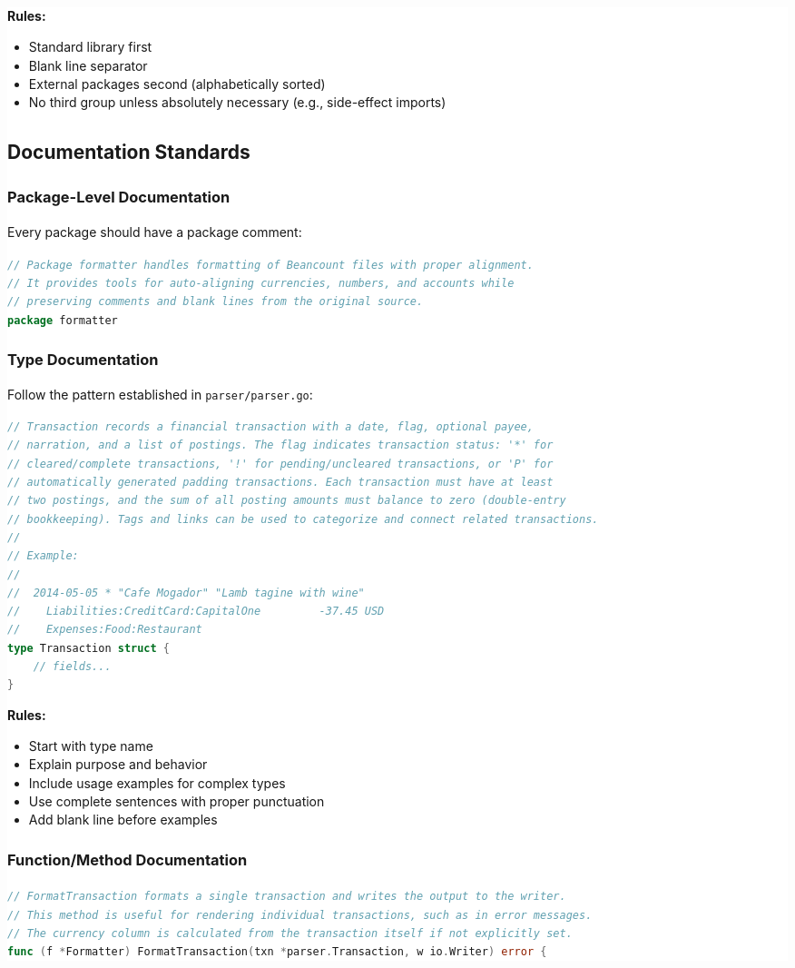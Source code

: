 **Rules:**
- Standard library first
- Blank line separator
- External packages second (alphabetically sorted)
- No third group unless absolutely necessary (e.g., side-effect imports)

## Documentation Standards

### Package-Level Documentation

Every package should have a package comment:

```go
// Package formatter handles formatting of Beancount files with proper alignment.
// It provides tools for auto-aligning currencies, numbers, and accounts while
// preserving comments and blank lines from the original source.
package formatter
```

### Type Documentation

Follow the pattern established in `parser/parser.go`:

```go
// Transaction records a financial transaction with a date, flag, optional payee,
// narration, and a list of postings. The flag indicates transaction status: '*' for
// cleared/complete transactions, '!' for pending/uncleared transactions, or 'P' for
// automatically generated padding transactions. Each transaction must have at least
// two postings, and the sum of all posting amounts must balance to zero (double-entry
// bookkeeping). Tags and links can be used to categorize and connect related transactions.
//
// Example:
//
//	2014-05-05 * "Cafe Mogador" "Lamb tagine with wine"
//	  Liabilities:CreditCard:CapitalOne         -37.45 USD
//	  Expenses:Food:Restaurant
type Transaction struct {
    // fields...
}
```

**Rules:**
- Start with type name
- Explain purpose and behavior
- Include usage examples for complex types
- Use complete sentences with proper punctuation
- Add blank line before examples

### Function/Method Documentation

```go
// FormatTransaction formats a single transaction and writes the output to the writer.
// This method is useful for rendering individual transactions, such as in error messages.
// The currency column is calculated from the transaction itself if not explicitly set.
func (f *Formatter) FormatTransaction(txn *parser.Transaction, w io.Writer) error {
```
